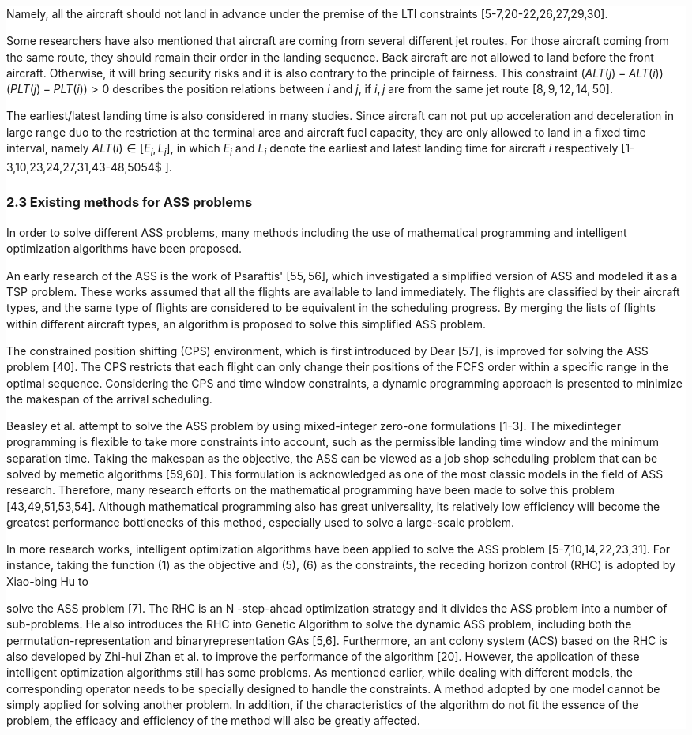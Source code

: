 Namely, all the aircraft should not land in advance under the premise of the LTI constraints [5-7,20-22,26,27,29,30].

Some researchers have also mentioned that aircraft are coming from several different jet routes. For those aircraft coming from the same route, they should remain their order in the landing sequence. Back aircraft are not allowed to land before the front aircraft. Otherwise, it will bring security risks and it is also contrary to the principle of fairness. This constraint
$(A L T(j)-A L T(i))(P L T(j)-P L T(i))>0$
describes the position relations between $i$ and $j$, if $i, j$ are from the same jet route $[8,9,12,14,50]$.

The earliest/latest landing time is also considered in many studies. Since aircraft can not put up acceleration and deceleration in large range duo to the restriction at the terminal area and aircraft fuel capacity, they are only allowed to land in a fixed time interval, namely
$A L T(i) \in\left[E_{i}, L_{i}\right]$,
in which $E_{i}$ and $L_{i}$ denote the earliest and latest landing time for aircraft $i$ respectively [1-3,10,23,24,27,31,43-48,5054$ ].

### 2.3 Existing methods for ASS problems

In order to solve different ASS problems, many methods including the use of mathematical programming and intelligent optimization algorithms have been proposed.

An early research of the ASS is the work of Psaraftis' $[55,56]$, which investigated a simplified version of ASS and modeled it as a TSP problem. These works assumed that all the flights are available to land immediately. The flights are classified by their aircraft types, and the same type of flights are considered to be equivalent in the scheduling progress. By merging the lists of flights within different aircraft types, an algorithm is proposed to solve this simplified ASS problem.

The constrained position shifting (CPS) environment, which is first introduced by Dear [57], is improved for solving the ASS problem [40]. The CPS restricts that each flight can only change their positions of the FCFS order within a specific range in the optimal sequence. Considering the CPS and time window constraints, a dynamic programming approach is presented to minimize the makespan of the arrival scheduling.

Beasley et al. attempt to solve the ASS problem by using mixed-integer zero-one formulations [1-3]. The mixedinteger programming is flexible to take more constraints into account, such as the permissible landing time window and the minimum separation time. Taking the makespan as the objective, the ASS can be viewed as a job shop scheduling problem that can be solved by memetic algorithms [59,60]. This formulation is acknowledged as one of the most classic models in the field of ASS research. Therefore, many research efforts on the mathematical programming have been made to solve this problem [43,49,51,53,54]. Although mathematical programming also has great universality, its relatively low efficiency will become the greatest performance bottlenecks of this method, especially used to solve a large-scale problem.

In more research works, intelligent optimization algorithms have been applied to solve the ASS problem [5-7,10,14,22,23,31]. For instance, taking the function (1) as the objective and (5), (6) as the constraints, the receding horizon control (RHC) is adopted by Xiao-bing Hu to

solve the ASS problem [7]. The RHC is an N -step-ahead optimization strategy and it divides the ASS problem into a number of sub-problems. He also introduces the RHC into Genetic Algorithm to solve the dynamic ASS problem, including both the permutation-representation and binaryrepresentation GAs [5,6]. Furthermore, an ant colony system (ACS) based on the RHC is also developed by Zhi-hui Zhan et al. to improve the performance of the algorithm [20]. However, the application of these intelligent optimization algorithms still has some problems. As mentioned earlier, while dealing with different models, the corresponding operator needs to be specially designed to handle the constraints. A method adopted by one model cannot be simply applied for solving another problem. In addition, if the characteristics of the algorithm do not fit the essence of the problem, the efficacy and efficiency of the method will also be greatly affected.


[^0]:    $\boxtimes$ Xian-Bin Cao